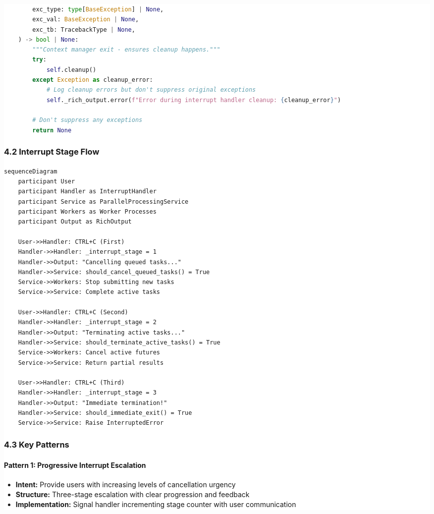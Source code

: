 ```python
        exc_type: type[BaseException] | None,
        exc_val: BaseException | None,
        exc_tb: TracebackType | None,
    ) -> bool | None:
        """Context manager exit - ensures cleanup happens."""
        try:
            self.cleanup()
        except Exception as cleanup_error:
            # Log cleanup errors but don't suppress original exceptions
            self._rich_output.error(f"Error during interrupt handler cleanup: {cleanup_error}")
        
        # Don't suppress any exceptions
        return None
```

### 4.2 Interrupt Stage Flow

```mermaid
sequenceDiagram
    participant User
    participant Handler as InterruptHandler
    participant Service as ParallelProcessingService
    participant Workers as Worker Processes
    participant Output as RichOutput
    
    User->>Handler: CTRL+C (First)
    Handler->>Handler: _interrupt_stage = 1
    Handler->>Output: "Cancelling queued tasks..."
    Handler->>Service: should_cancel_queued_tasks() = True
    Service->>Workers: Stop submitting new tasks
    Service->>Service: Complete active tasks
    
    User->>Handler: CTRL+C (Second)
    Handler->>Handler: _interrupt_stage = 2
    Handler->>Output: "Terminating active tasks..."
    Handler->>Service: should_terminate_active_tasks() = True
    Service->>Workers: Cancel active futures
    Service->>Service: Return partial results
    
    User->>Handler: CTRL+C (Third)
    Handler->>Handler: _interrupt_stage = 3
    Handler->>Output: "Immediate termination!"
    Handler->>Service: should_immediate_exit() = True
    Service->>Service: Raise InterruptedError
```

### 4.3 Key Patterns

#### Pattern 1: Progressive Interrupt Escalation

- **Intent:** Provide users with increasing levels of cancellation urgency
- **Structure:** Three-stage escalation with clear progression and feedback
- **Implementation:** Signal handler incrementing stage counter with user communication
